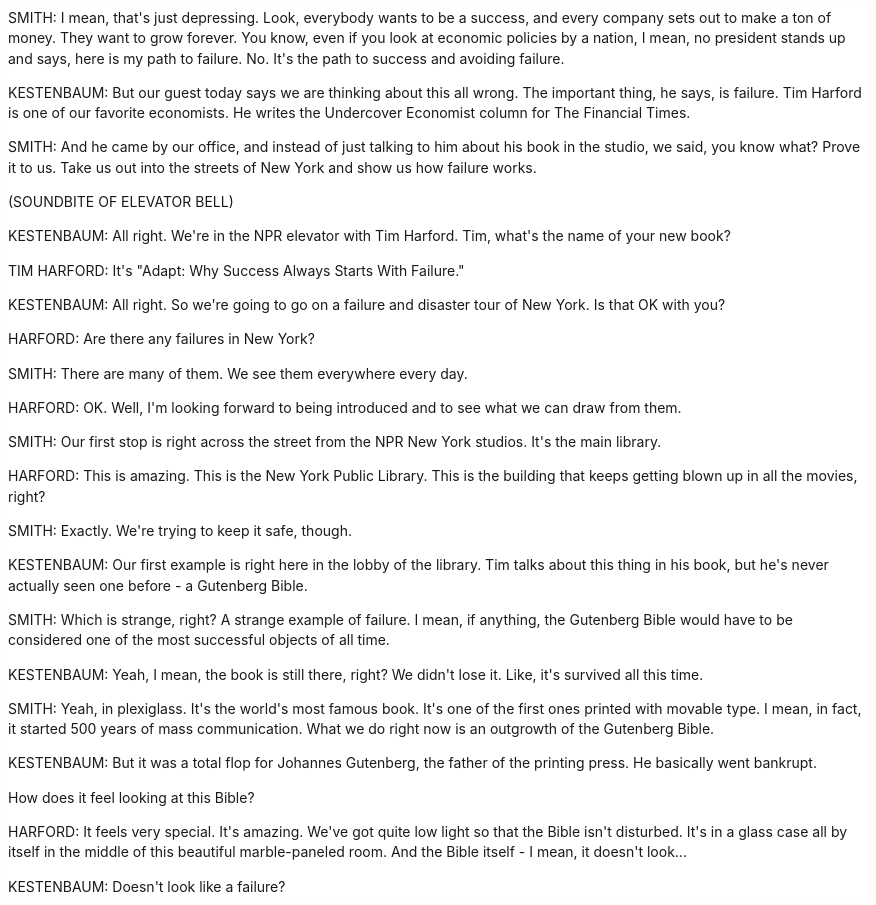 SMITH: I mean, that's just depressing. Look, everybody wants to be a success, and every company sets out to make a ton of money. They want to grow forever. You know, even if you look at economic policies by a nation, I mean, no president stands up and says, here is my path to failure. No. It's the path to success and avoiding failure.

KESTENBAUM: But our guest today says we are thinking about this all wrong. The important thing, he says, is failure. Tim Harford is one of our favorite economists. He writes the Undercover Economist column for The Financial Times.

SMITH: And he came by our office, and instead of just talking to him about his book in the studio, we said, you know what? Prove it to us. Take us out into the streets of New York and show us how failure works.

(SOUNDBITE OF ELEVATOR BELL)

KESTENBAUM: All right. We're in the NPR elevator with Tim Harford. Tim, what's the name of your new book?

TIM HARFORD: It's "Adapt: Why Success Always Starts With Failure."

KESTENBAUM: All right. So we're going to go on a failure and disaster tour of New York. Is that OK with you?

HARFORD: Are there any failures in New York?

SMITH: There are many of them. We see them everywhere every day.

HARFORD: OK. Well, I'm looking forward to being introduced and to see what we can draw from them.

SMITH: Our first stop is right across the street from the NPR New York studios. It's the main library.

HARFORD: This is amazing. This is the New York Public Library. This is the building that keeps getting blown up in all the movies, right?

SMITH: Exactly. We're trying to keep it safe, though.

KESTENBAUM: Our first example is right here in the lobby of the library. Tim talks about this thing in his book, but he's never actually seen one before - a Gutenberg Bible.

SMITH: Which is strange, right? A strange example of failure. I mean, if anything, the Gutenberg Bible would have to be considered one of the most successful objects of all time.

KESTENBAUM: Yeah, I mean, the book is still there, right? We didn't lose it. Like, it's survived all this time.

SMITH: Yeah, in plexiglass. It's the world's most famous book. It's one of the first ones printed with movable type. I mean, in fact, it started 500 years of mass communication. What we do right now is an outgrowth of the Gutenberg Bible.

KESTENBAUM: But it was a total flop for Johannes Gutenberg, the father of the printing press. He basically went bankrupt.

How does it feel looking at this Bible?

HARFORD: It feels very special. It's amazing. We've got quite low light so that the Bible isn't disturbed. It's in a glass case all by itself in the middle of this beautiful marble-paneled room. And the Bible itself - I mean, it doesn't look...

KESTENBAUM: Doesn't look like a failure?
